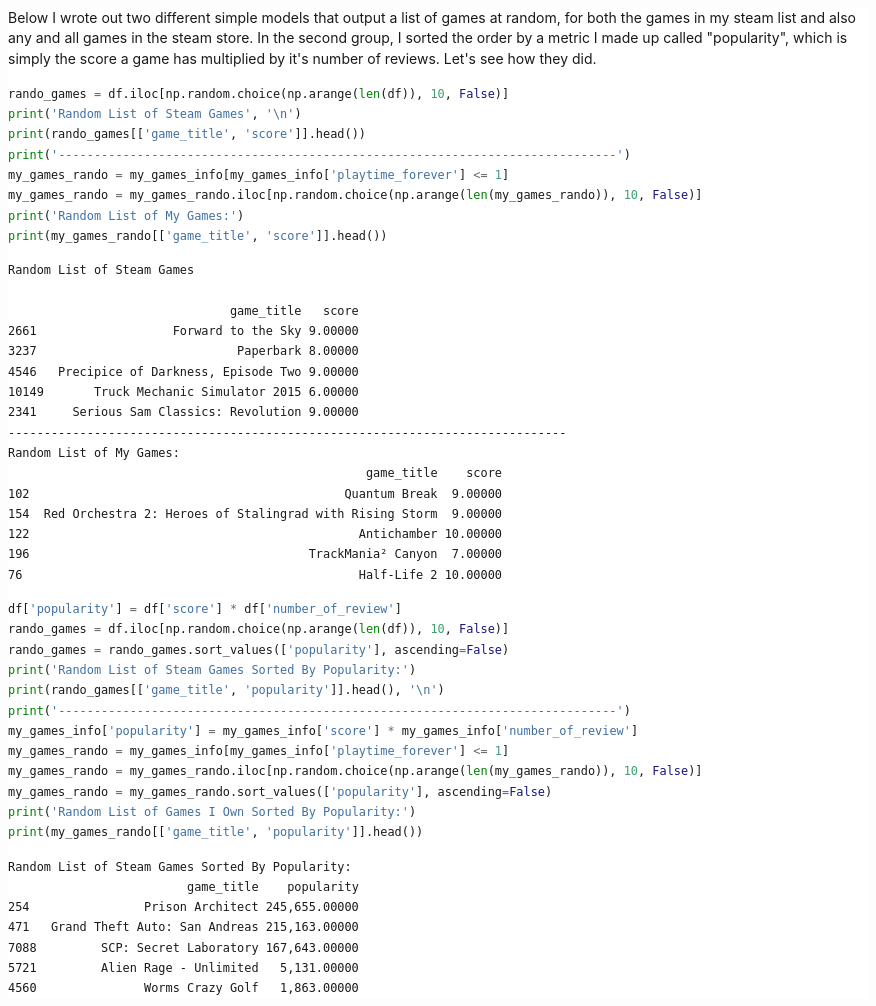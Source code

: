 Below I wrote out two different simple models that output a list of games at random, for both the games in my steam list and also any and all games in the steam store.  In the second group, I sorted the order by a metric I made up called "popularity", which is simply the score a game has multiplied by it's number of reviews.  Let's see how they did.


```python
rando_games = df.iloc[np.random.choice(np.arange(len(df)), 10, False)]
print('Random List of Steam Games', '\n')
print(rando_games[['game_title', 'score']].head())
print('------------------------------------------------------------------------------')
my_games_rando = my_games_info[my_games_info['playtime_forever'] <= 1]
my_games_rando = my_games_rando.iloc[np.random.choice(np.arange(len(my_games_rando)), 10, False)]
print('Random List of My Games:')
print(my_games_rando[['game_title', 'score']].head())
```

    Random List of Steam Games 
    
                                   game_title   score
    2661                   Forward to the Sky 9.00000
    3237                            Paperbark 8.00000
    4546   Precipice of Darkness, Episode Two 9.00000
    10149       Truck Mechanic Simulator 2015 6.00000
    2341     Serious Sam Classics: Revolution 9.00000
    ------------------------------------------------------------------------------
    Random List of My Games:
                                                      game_title    score
    102                                            Quantum Break  9.00000
    154  Red Orchestra 2: Heroes of Stalingrad with Rising Storm  9.00000
    122                                              Antichamber 10.00000
    196                                       TrackMania² Canyon  7.00000
    76                                               Half-Life 2 10.00000
    


```python
df['popularity'] = df['score'] * df['number_of_review']
rando_games = df.iloc[np.random.choice(np.arange(len(df)), 10, False)]
rando_games = rando_games.sort_values(['popularity'], ascending=False)
print('Random List of Steam Games Sorted By Popularity:')
print(rando_games[['game_title', 'popularity']].head(), '\n')
print('------------------------------------------------------------------------------')
my_games_info['popularity'] = my_games_info['score'] * my_games_info['number_of_review']
my_games_rando = my_games_info[my_games_info['playtime_forever'] <= 1]
my_games_rando = my_games_rando.iloc[np.random.choice(np.arange(len(my_games_rando)), 10, False)]
my_games_rando = my_games_rando.sort_values(['popularity'], ascending=False)
print('Random List of Games I Own Sorted By Popularity:')
print(my_games_rando[['game_title', 'popularity']].head())
```

    Random List of Steam Games Sorted By Popularity:
                             game_title    popularity
    254                Prison Architect 245,655.00000
    471   Grand Theft Auto: San Andreas 215,163.00000
    7088         SCP: Secret Laboratory 167,643.00000
    5721         Alien Rage - Unlimited   5,131.00000
    4560               Worms Crazy Golf   1,863.00000 
    